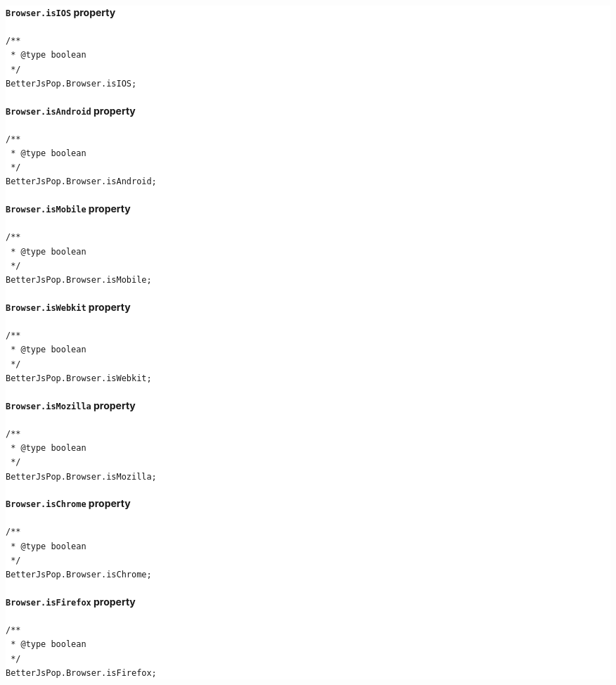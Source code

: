#### `Browser.isIOS` property

```
/**
 * @type boolean
 */
BetterJsPop.Browser.isIOS;
```

#### `Browser.isAndroid` property

```
/**
 * @type boolean
 */
BetterJsPop.Browser.isAndroid;
```

#### `Browser.isMobile` property

```
/**
 * @type boolean
 */
BetterJsPop.Browser.isMobile;
```

#### `Browser.isWebkit` property

```
/**
 * @type boolean
 */
BetterJsPop.Browser.isWebkit;
```

#### `Browser.isMozilla` property

```
/**
 * @type boolean
 */
BetterJsPop.Browser.isMozilla;
```

#### `Browser.isChrome` property

```
/**
 * @type boolean
 */
BetterJsPop.Browser.isChrome;
```

#### `Browser.isFirefox` property

```
/**
 * @type boolean
 */
BetterJsPop.Browser.isFirefox;
```

